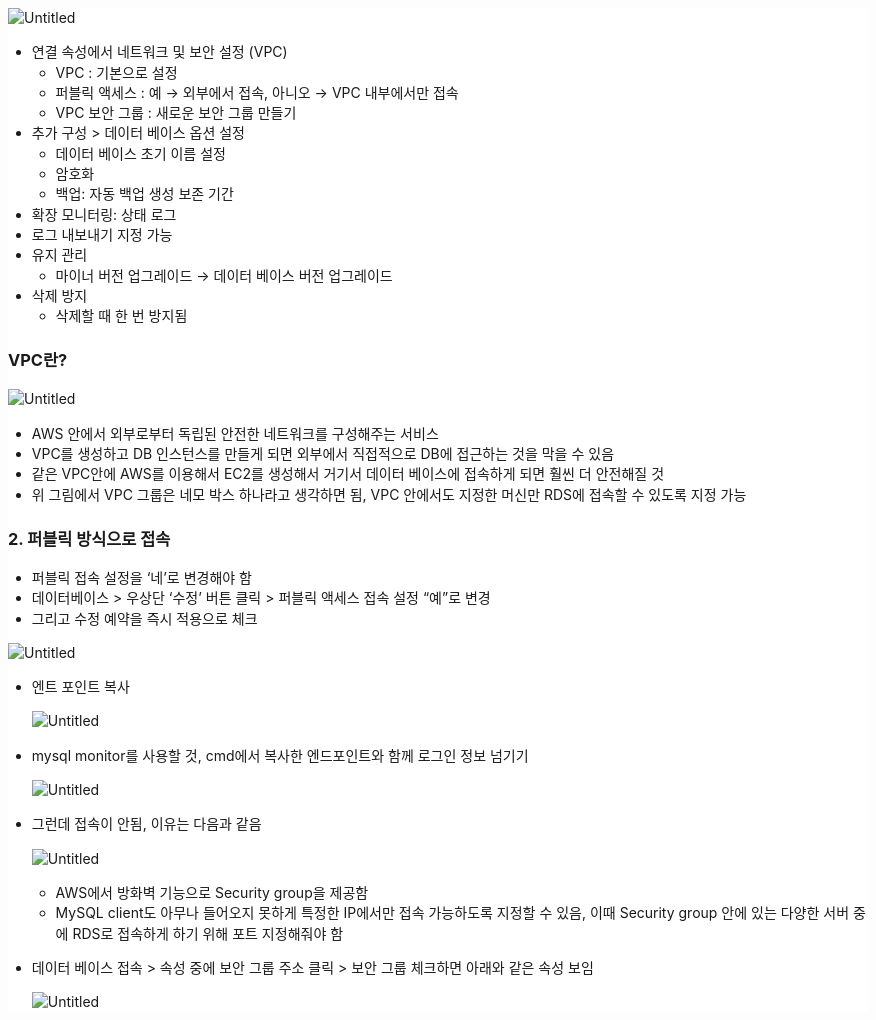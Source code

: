 ![Untitled](https://prod-files-secure.s3.us-west-2.amazonaws.com/e2b6748e-ba74-4d54-a235-94c36f9d61cb/4ee34755-ef61-4f3f-9309-de59ba1d81e9/Untitled.png)

- 연결 속성에서 네트워크 및 보안 설정 (VPC)
    - VPC : 기본으로 설정
    - 퍼블릭 액세스 : 예 → 외부에서 접속, 아니오 → VPC 내부에서만 접속
    - VPC 보안 그룹 : 새로운 보안 그룹 만들기
- 추가 구성 > 데이터 베이스 옵션 설정
    - 데이터 베이스 초기 이름 설정
    - 암호화
    - 백업: 자동 백업 생성 보존 기간
- 확장 모니터링: 상태 로그
- 로그 내보내기 지정 가능
- 유지 관리
    - 마이너 버전 업그레이드 → 데이터 베이스 버전 업그레이드
- 삭제 방지
    - 삭제할 때 한 번 방지됨

### VPC란?

![Untitled](https://prod-files-secure.s3.us-west-2.amazonaws.com/e2b6748e-ba74-4d54-a235-94c36f9d61cb/0b45bc37-4c60-4733-80a0-de0bd7f25182/Untitled.png)

- AWS 안에서 외부로부터 독립된 안전한 네트워크를 구성해주는 서비스
- VPC를 생성하고 DB 인스턴스를 만들게 되면 외부에서 직접적으로 DB에 접근하는 것을 막을 수 있음
- 같은 VPC안에 AWS를 이용해서 EC2를 생성해서 거기서 데이터 베이스에 접속하게 되면 훨씬 더 안전해질 것
- 위 그림에서 VPC 그룹은 네모 박스 하나라고 생각하면 됨, VPC 안에서도 지정한 머신만 RDS에 접속할 수 있도록 지정 가능

### 2. 퍼블릭 방식으로 접속

- 퍼블릭 접속 설정을 ‘네’로 변경해야 함
- 데이터베이스 > 우상단 ‘수정’ 버튼 클릭 > 퍼블릭 액세스 접속 설정 “예”로 변경
- 그리고 수정 예약을 즉시 적용으로 체크

![Untitled](https://prod-files-secure.s3.us-west-2.amazonaws.com/e2b6748e-ba74-4d54-a235-94c36f9d61cb/69a14ddd-ffc5-4f80-a5e5-e42214dea618/Untitled.png)

- 엔트 포인트 복사
    
    ![Untitled](https://prod-files-secure.s3.us-west-2.amazonaws.com/e2b6748e-ba74-4d54-a235-94c36f9d61cb/fcd7d40a-8f73-49cc-8133-143f355f1418/Untitled.png)
    
- mysql monitor를 사용할 것, cmd에서 복사한 엔드포인트와 함께 로그인 정보 넘기기
    
    ![Untitled](https://prod-files-secure.s3.us-west-2.amazonaws.com/e2b6748e-ba74-4d54-a235-94c36f9d61cb/daea6c87-ec83-42ab-938e-9c9699c86643/Untitled.png)
    
- 그런데 접속이 안됨, 이유는 다음과 같음
    
    ![Untitled](https://prod-files-secure.s3.us-west-2.amazonaws.com/e2b6748e-ba74-4d54-a235-94c36f9d61cb/712992d4-e93f-4e14-b6f1-5017f21df41c/Untitled.png)
    
    - AWS에서 방화벽 기능으로 Security group을 제공함
    - MySQL client도 아무나 들어오지 못하게 특정한 IP에서만 접속 가능하도록 지정할 수 있음, 이때 Security group 안에 있는 다양한 서버 중에 RDS로 접속하게 하기 위해 포트 지정해줘야 함
- 데이터 베이스 접속 > 속성 중에 보안 그룹 주소 클릭 > 보안 그룹 체크하면 아래와 같은 속성 보임
    
    ![Untitled](https://prod-files-secure.s3.us-west-2.amazonaws.com/e2b6748e-ba74-4d54-a235-94c36f9d61cb/02680fb0-240c-45cb-9671-38f39a48c52e/Untitled.png)
    